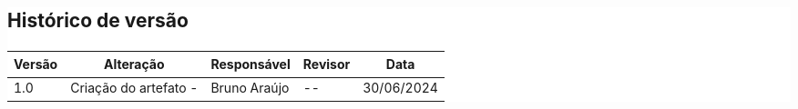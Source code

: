 ## Histórico de versão

| Versão | Alteração                           | Responsável     | Revisor         | Data       |
| ------ | ----------------------------------- | --------------- | --------------- | ---------- |
| 1.0    | Criação do artefato -            | Bruno Araújo            | --            | 30/06/2024 |
